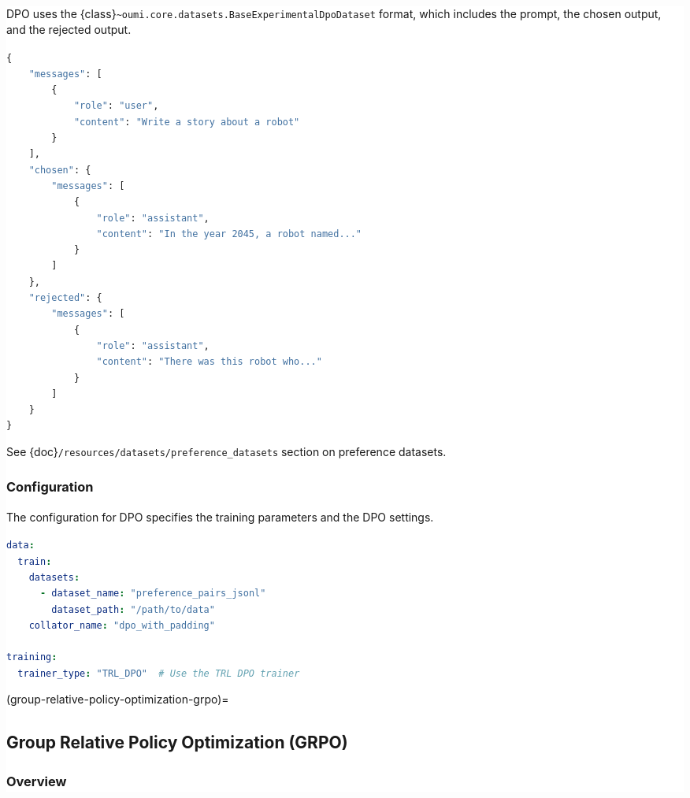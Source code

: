 DPO uses the {class}`~oumi.core.datasets.BaseExperimentalDpoDataset` format, which includes the prompt, the chosen output, and the rejected output.

```python
{
    "messages": [
        {
            "role": "user",
            "content": "Write a story about a robot"
        }
    ],
    "chosen": {
        "messages": [
            {
                "role": "assistant",
                "content": "In the year 2045, a robot named..."
            }
        ]
    },
    "rejected": {
        "messages": [
            {
                "role": "assistant",
                "content": "There was this robot who..."
            }
        ]
    }
}
```

See {doc}`/resources/datasets/preference_datasets` section on preference datasets.

### Configuration

The configuration for DPO specifies the training parameters and the DPO settings.

```yaml
data:
  train:
    datasets:
      - dataset_name: "preference_pairs_jsonl"
        dataset_path: "/path/to/data"
    collator_name: "dpo_with_padding"

training:
  trainer_type: "TRL_DPO"  # Use the TRL DPO trainer
```

(group-relative-policy-optimization-grpo)=

## Group Relative Policy Optimization (GRPO)

### Overview
